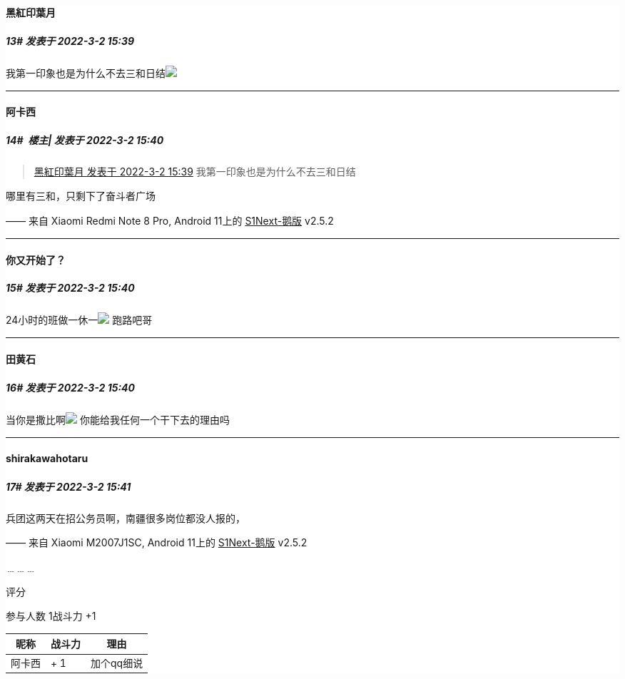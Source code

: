####  黑紅印葉月  
##### 13#       发表于 2022-3-2 15:39

我第一印象也是为什么不去三和日结<img src="https://static.saraba1st.com/image/smiley/face2017/037.png" referrerpolicy="no-referrer">

*****

####  阿卡西  
##### 14#         楼主| 发表于 2022-3-2 15:40

<blockquote><a href="httphttps://bbs.saraba1st.com/2b/forum.php?mod=redirect&amp;goto=findpost&amp;pid=54889712&amp;ptid=2055539" target="_blank">黑紅印葉月 发表于 2022-3-2 15:39</a>
我第一印象也是为什么不去三和日结</blockquote>
哪里有三和，只剩下了奋斗者广场

—— 来自 Xiaomi Redmi Note 8 Pro, Android 11上的 [S1Next-鹅版](https://github.com/ykrank/S1-Next/releases) v2.5.2

*****

####  你又开始了？  
##### 15#       发表于 2022-3-2 15:40

24小时的班做一休一<img src="https://static.saraba1st.com/image/smiley/face2017/124.png" referrerpolicy="no-referrer">
跑路吧哥

*****

####  田黄石  
##### 16#       发表于 2022-3-2 15:40

当你是撒比啊<img src="https://static.saraba1st.com/image/smiley/face2017/002.png" referrerpolicy="no-referrer">
你能给我任何一个干下去的理由吗

*****

####  shirakawahotaru  
##### 17#       发表于 2022-3-2 15:41

兵团这两天在招公务员啊，南疆很多岗位都没人报的，

—— 来自 Xiaomi M2007J1SC, Android 11上的 [S1Next-鹅版](https://github.com/ykrank/S1-Next/releases) v2.5.2

﹍﹍﹍

评分

 参与人数 1战斗力 +1

|昵称|战斗力|理由|
|----|---|---|
| 阿卡西| + 1|加个qq细说|
